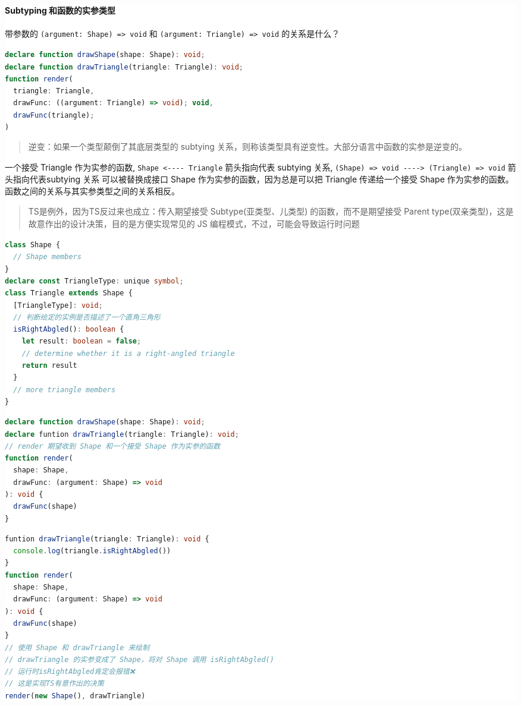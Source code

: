 
#### Subtyping 和函数的实参类型

带参数的 `(argument: Shape) => void` 和 `(argument: Triangle) => void` 的关系是什么？

```ts 引入一个render()函数
declare function drawShape(shape: Shape): void;
declare function drawTriangle(triangle: Triangle): void;
function render(
  triangle: Triangle,
  drawFunc: ((argument: Triangle) => void); void,
  drawFunc(triangle);
)
```

> 逆变：如果一个类型颠倒了其底层类型的 subtying 关系，则称该类型具有逆变性。大部分语言中函数的实参是逆变的。

一个接受 Triangle 作为实参的函数, `Shape <---- Triangle` 箭头指向代表 subtying 关系, `(Shape) => void ----> (Triangle) => void`  箭头指向代表subtying 关系
可以被替换成接口 Shape 作为实参的函数，因为总是可以把 Triangle 传递给一个接受 Shape 作为实参的函数。函数之间的关系与其实参类型之间的关系相反。

> TS是例外，因为TS反过来也成立：传入期望接受 Subtype(亚类型、儿类型) 的函数，而不是期望接受 Parent type(双亲类型)，这是故意作出的设计决策，目的是方便实现常见的 JS 编程模式，不过，可能会导致运行时问题

```ts Shape和包含isRightAbgled()方法的Triangle
class Shape {
  // Shape members
}
declare const TriangleType: unique symbol;
class Triangle extends Shape {
  [TriangleType]: void;
  // 判断给定的实例是否描述了一个直角三角形
  isRightAbgled(): boolean {
    let result: boolean = false;
    // determine whether it is a right-angled triangle
    return result
  }
  // more triangle members
}
```

```ts 反转绘制示例:更新后的绘制和渲染函数
declare function drawShape(shape: Shape): void;
declare funtion drawTriangle(triangle: Triangle): void;
// render 期望收到 Shape 和一个接受 Shape 作为实参的函数
function render(
  shape: Shape,
  drawFunc: (argument: Shape) => void
): void {
  drawFunc(shape)
}
```

```ts 试图对Triangle的双亲类型调用isRightAbgled
funtion drawTriangle(triangle: Triangle): void {
  console.log(triangle.isRightAbgled())
}
function render(
  shape: Shape,
  drawFunc: (argument: Shape) => void
): void {
  drawFunc(shape)
}
// 使用 Shape 和 drawTriangle 来绘制
// drawTriangle 的实参变成了 Shape，将对 Shape 调用 isRightAbgled()
// 运行时isRightAbgled肯定会报错❌
// 这是实现TS有意作出的决策
render(new Shape(), drawTriangle)
```

  [SquareType]: void;
  [CircleType]: void;